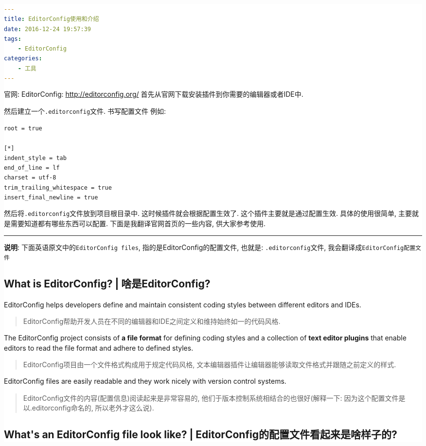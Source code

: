 ```yaml
---
title: EditorConfig使用和介绍
date: 2016-12-24 19:57:39
tags:
	- EditorConfig
categories:
	- 工具
---
```



官网: EditorConfig: http://editorconfig.org/
首先从官网下载安装插件到你需要的编辑器或者IDE中.

然后建立一个`.editorconfig`文件. 书写配置文件
例如: 
```
root = true

[*]
indent_style = tab
end_of_line = lf
charset = utf-8
trim_trailing_whitespace = true
insert_final_newline = true
```


然后将`.editorconfig`文件放到项目根目录中. 这时候插件就会根据配置生效了.
这个插件主要就是通过配置生效.
具体的使用很简单, 主要就是需要知道都有哪些东西可以配置.
下面是我翻译官网首页的一些内容, 供大家参考使用.

----------


**说明**: 下面英语原文中的`EditorConfig files`, 指的是EditorConfig的配置文件, 也就是: `.editorconfig`文件, 我会翻译成`EditorConfig配置文件`


## What is EditorConfig? | 啥是EditorConfig?

EditorConfig helps developers define and maintain consistent coding styles between different editors and IDEs. 
> EditorConfig帮助开发人员在不同的编辑器和IDE之间定义和维持始终如一的代码风格.

The EditorConfig project consists of **a file format** for defining coding styles and a collection of **text editor plugins** that enable editors to read the file format and adhere to defined styles.
> EditorConfig项目由一个文件格式构成用于规定代码风格, 文本编辑器插件让编辑器能够读取文件格式并跟随之前定义的样式.

EditorConfig files are easily readable and they work nicely with version control systems.
> EditorConfig文件的内容(配置信息)阅读起来是非常容易的, 他们于版本控制系统相结合的也很好(解释一下: 因为这个配置文件是以.editorconfig命名的, 所以老外才这么说).

## What's an EditorConfig file look like? | EditorConfig的配置文件看起来是啥样子的?


[1]: https://github.com/editorconfig/editorconfig/wiki/Projects-Using-EditorConfig
[2]: https://docs.python.org/2/library/configparser.html
[3]: https://en.wikipedia.org/wiki/Glob_%28programming%29
[4]: http://manpages.ubuntu.com/manpages/intrepid/man5/gitignore.5.html#contenttoc2
[5]: https://en.wikipedia.org/wiki/Glob_%28programming%29
[6]: http://manpages.ubuntu.com/manpages/intrepid/man5/gitignore.5.html#contenttoc2
[7]: https://github.com/editorconfig/editorconfig/wiki/EditorConfig-Properties
[8]: https://github.com/editorconfig/editorconfig/wiki/EditorConfig-Properties
[9]: https://github.com/editorconfig/editorconfig/wiki/Plugin-How-To